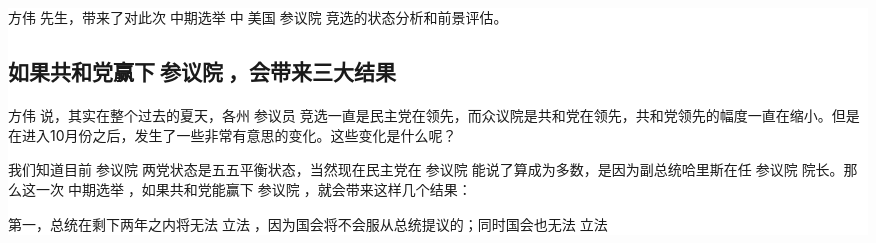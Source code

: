    方伟
  </ok>
  先生，带来了对此次
  <ok href="/term/7395">
   中期选举
  </ok>
  中
  <ok href="/term/1045">
   美国
  </ok>
  <ok href="/term/1191">
   参议院
  </ok>
  竞选的状态分析和前景评估。
 </p>
 <h2>
  如果共和党赢下
  <ok href="/term/1191">
   参议院
  </ok>
  ，会带来三大结果
 </h2>
 <p>
  <ok href="/term/13885">
   方伟
  </ok>
  说，其实在整个过去的夏天，各州
  <ok href="/term/3367">
   参议员
  </ok>
  竞选一直是民主党在领先，而众议院是共和党在领先，共和党领先的幅度一直在缩小。但是在进入10月份之后，发生了一些非常有意思的变化。这些变化是什么呢？
 </p>
 <p>
  我们知道目前
  <ok href="/term/1191">
   参议院
  </ok>
  两党状态是五五平衡状态，当然现在民主党在
  <ok href="/term/1191">
   参议院
  </ok>
  能说了算成为多数，是因为副总统哈里斯在任
  <ok href="/term/1191">
   参议院
  </ok>
  院长。那么这一次
  <ok href="/term/7395">
   中期选举
  </ok>
  ，如果共和党能赢下
  <ok href="/term/1191">
   参议院
  </ok>
  ，就会带来这样几个结果：
 </p>
 <p>
  第一，总统在剩下两年之内将无法
  <ok href="/term/2781">
   立法
  </ok>
  ，因为国会将不会服从总统提议的；同时国会也无法
  <ok href="/term/2781">
   立法
  </ok>
